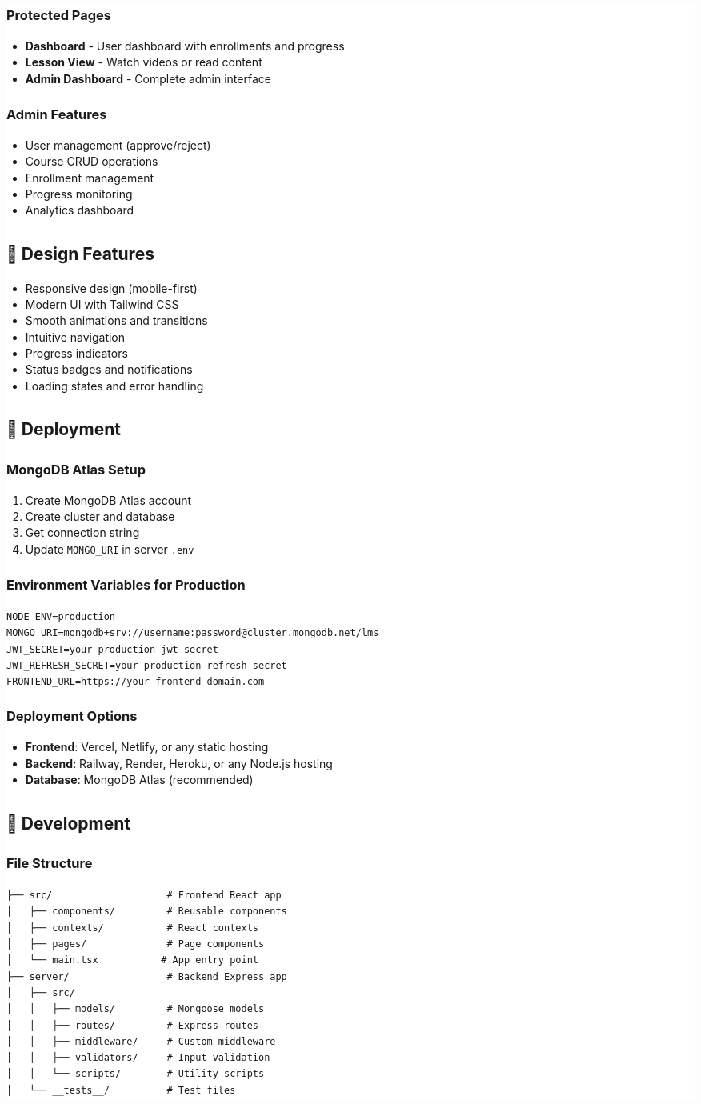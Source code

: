 ### Protected Pages
- **Dashboard** - User dashboard with enrollments and progress
- **Lesson View** - Watch videos or read content
- **Admin Dashboard** - Complete admin interface

### Admin Features
- User management (approve/reject)
- Course CRUD operations
- Enrollment management
- Progress monitoring
- Analytics dashboard

## 🎨 Design Features

- Responsive design (mobile-first)
- Modern UI with Tailwind CSS
- Smooth animations and transitions
- Intuitive navigation
- Progress indicators
- Status badges and notifications
- Loading states and error handling

## 🚀 Deployment

### MongoDB Atlas Setup
1. Create MongoDB Atlas account
2. Create cluster and database
3. Get connection string
4. Update `MONGO_URI` in server `.env`

### Environment Variables for Production
```env
NODE_ENV=production
MONGO_URI=mongodb+srv://username:password@cluster.mongodb.net/lms
JWT_SECRET=your-production-jwt-secret
JWT_REFRESH_SECRET=your-production-refresh-secret
FRONTEND_URL=https://your-frontend-domain.com
```

### Deployment Options
- **Frontend**: Vercel, Netlify, or any static hosting
- **Backend**: Railway, Render, Heroku, or any Node.js hosting
- **Database**: MongoDB Atlas (recommended)

## 🔧 Development

### File Structure
```
├── src/                    # Frontend React app
│   ├── components/         # Reusable components
│   ├── contexts/           # React contexts
│   ├── pages/              # Page components
│   └── main.tsx           # App entry point
├── server/                 # Backend Express app
│   ├── src/
│   │   ├── models/         # Mongoose models
│   │   ├── routes/         # Express routes
│   │   ├── middleware/     # Custom middleware
│   │   ├── validators/     # Input validation
│   │   └── scripts/        # Utility scripts
│   └── __tests__/          # Test files
```